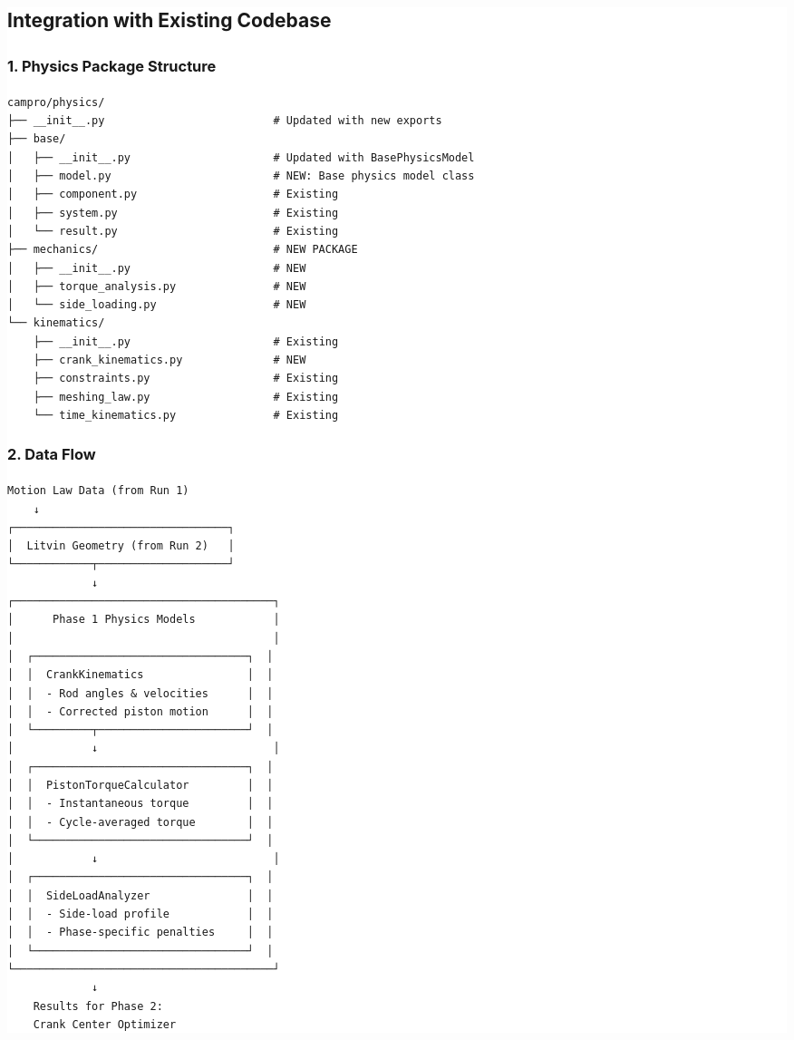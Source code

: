## Integration with Existing Codebase

### 1. Physics Package Structure
```
campro/physics/
├── __init__.py                          # Updated with new exports
├── base/
│   ├── __init__.py                      # Updated with BasePhysicsModel
│   ├── model.py                         # NEW: Base physics model class
│   ├── component.py                     # Existing
│   ├── system.py                        # Existing
│   └── result.py                        # Existing
├── mechanics/                           # NEW PACKAGE
│   ├── __init__.py                      # NEW
│   ├── torque_analysis.py               # NEW
│   └── side_loading.py                  # NEW
└── kinematics/
    ├── __init__.py                      # Existing
    ├── crank_kinematics.py              # NEW
    ├── constraints.py                   # Existing
    ├── meshing_law.py                   # Existing
    └── time_kinematics.py               # Existing
```

### 2. Data Flow
```
Motion Law Data (from Run 1)
    ↓
┌─────────────────────────────────┐
│  Litvin Geometry (from Run 2)   │
└────────────┬────────────────────┘
             ↓
┌────────────────────────────────────────┐
│      Phase 1 Physics Models            │
│                                        │
│  ┌─────────────────────────────────┐  │
│  │  CrankKinematics                │  │
│  │  - Rod angles & velocities      │  │
│  │  - Corrected piston motion      │  │
│  └─────────┬───────────────────────┘  │
│            ↓                           │
│  ┌─────────────────────────────────┐  │
│  │  PistonTorqueCalculator         │  │
│  │  - Instantaneous torque         │  │
│  │  - Cycle-averaged torque        │  │
│  └─────────────────────────────────┘  │
│            ↓                           │
│  ┌─────────────────────────────────┐  │
│  │  SideLoadAnalyzer               │  │
│  │  - Side-load profile            │  │
│  │  - Phase-specific penalties     │  │
│  └─────────────────────────────────┘  │
└────────────────────────────────────────┘
             ↓
    Results for Phase 2:
    Crank Center Optimizer
```
